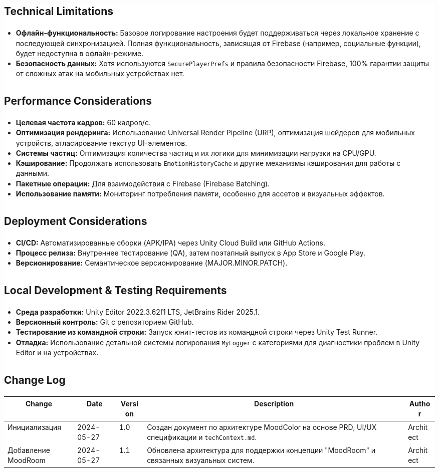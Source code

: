## Technical Limitations

*   **Офлайн-функциональность:** Базовое логирование настроения будет поддерживаться через локальное хранение с последующей синхронизацией. Полная функциональность, зависящая от Firebase (например, социальные функции), будет недоступна в офлайн-режиме.
*   **Безопасность данных:** Хотя используются `SecurePlayerPrefs` и правила безопасности Firebase, 100% гарантии защиты от сложных атак на мобильных устройствах нет.

## Performance Considerations

*   **Целевая частота кадров:** 60 кадров/с.
*   **Оптимизация рендеринга:** Использование Universal Render Pipeline (URP), оптимизация шейдеров для мобильных устройств, атласирование текстур UI-элементов.
*   **Системы частиц:** Оптимизация количества частиц и их логики для минимизации нагрузки на CPU/GPU.
*   **Кэширование:** Продолжать использовать `EmotionHistoryCache` и другие механизмы кэширования для работы с данными.
*   **Пакетные операции:** Для взаимодействия с Firebase (Firebase Batching).
*   **Использование памяти:** Мониторинг потребления памяти, особенно для ассетов и визуальных эффектов.

## Deployment Considerations

*   **CI/CD:** Автоматизированные сборки (APK/IPA) через Unity Cloud Build или GitHub Actions.
*   **Процесс релиза:** Внутреннее тестирование (QA), затем поэтапный выпуск в App Store и Google Play.
*   **Версионирование:** Семантическое версионирование (MAJOR.MINOR.PATCH).

## Local Development & Testing Requirements

*   **Среда разработки:** Unity Editor 2022.3.62f1 LTS, JetBrains Rider 2025.1.
*   **Версионный контроль:** Git с репозиторием GitHub.
*   **Тестирование из командной строки:** Запуск юнит-тестов из командной строки через Unity Test Runner.
*   **Отладка:** Использование детальной системы логирования `MyLogger` с категориями для диагностики проблем в Unity Editor и на устройствах.

## Change Log

| Change | Date | Version | Description | Author |
| ------ | ---- | ------- | ----------- | ------ |
| Инициализация | 2024-05-27 | 1.0 | Создан документ по архитектуре MoodColor на основе PRD, UI/UX спецификации и `techContext.md`. | Architect |
| Добавление MoodRoom | 2024-05-27 | 1.1 | Обновлена архитектура для поддержки концепции "MoodRoom" и связанных визуальных систем. | Architect |
